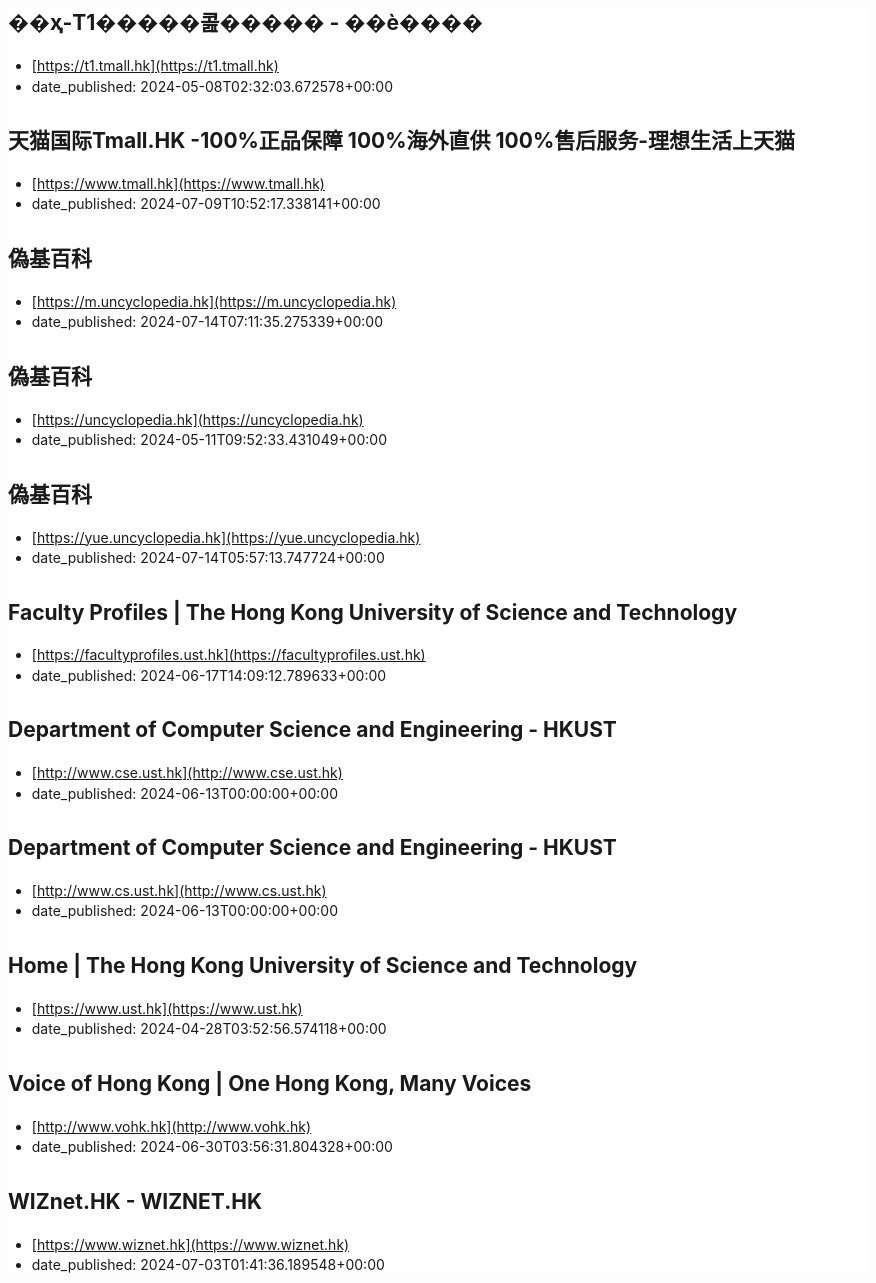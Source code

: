  ## ��ҳ-T1�����콢����� - ��è����
 - [https://t1.tmall.hk](https://t1.tmall.hk)
 - date_published: 2024-05-08T02:32:03.672578+00:00

 ## 天猫国际Tmall.HK -100%正品保障 100%海外直供 100%售后服务-理想生活上天猫
 - [https://www.tmall.hk](https://www.tmall.hk)
 - date_published: 2024-07-09T10:52:17.338141+00:00

 ## 偽基百科
 - [https://m.uncyclopedia.hk](https://m.uncyclopedia.hk)
 - date_published: 2024-07-14T07:11:35.275339+00:00

 ## 偽基百科
 - [https://uncyclopedia.hk](https://uncyclopedia.hk)
 - date_published: 2024-05-11T09:52:33.431049+00:00

 ## 偽基百科
 - [https://yue.uncyclopedia.hk](https://yue.uncyclopedia.hk)
 - date_published: 2024-07-14T05:57:13.747724+00:00

 ## Faculty Profiles | The Hong Kong University of Science and Technology
 - [https://facultyprofiles.ust.hk](https://facultyprofiles.ust.hk)
 - date_published: 2024-06-17T14:09:12.789633+00:00

 ## Department of Computer Science and Engineering - HKUST
 - [http://www.cse.ust.hk](http://www.cse.ust.hk)
 - date_published: 2024-06-13T00:00:00+00:00

 ## Department of Computer Science and Engineering - HKUST
 - [http://www.cs.ust.hk](http://www.cs.ust.hk)
 - date_published: 2024-06-13T00:00:00+00:00

 ## Home | The Hong Kong University of Science and Technology
 - [https://www.ust.hk](https://www.ust.hk)
 - date_published: 2024-04-28T03:52:56.574118+00:00

 ## Voice of Hong Kong | One Hong Kong, Many Voices
 - [http://www.vohk.hk](http://www.vohk.hk)
 - date_published: 2024-06-30T03:56:31.804328+00:00

 ## WIZnet.HK - WIZNET.HK
 - [https://www.wiznet.hk](https://www.wiznet.hk)
 - date_published: 2024-07-03T01:41:36.189548+00:00
